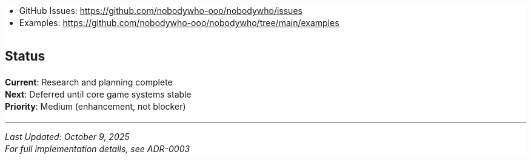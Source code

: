 - GitHub Issues: https://github.com/nobodywho-ooo/nobodywho/issues
- Examples: https://github.com/nobodywho-ooo/nobodywho/tree/main/examples

## Status

**Current**: Research and planning complete  
**Next**: Deferred until core game systems stable  
**Priority**: Medium (enhancement, not blocker)

---

*Last Updated: October 9, 2025*  
*For full implementation details, see ADR-0003*
